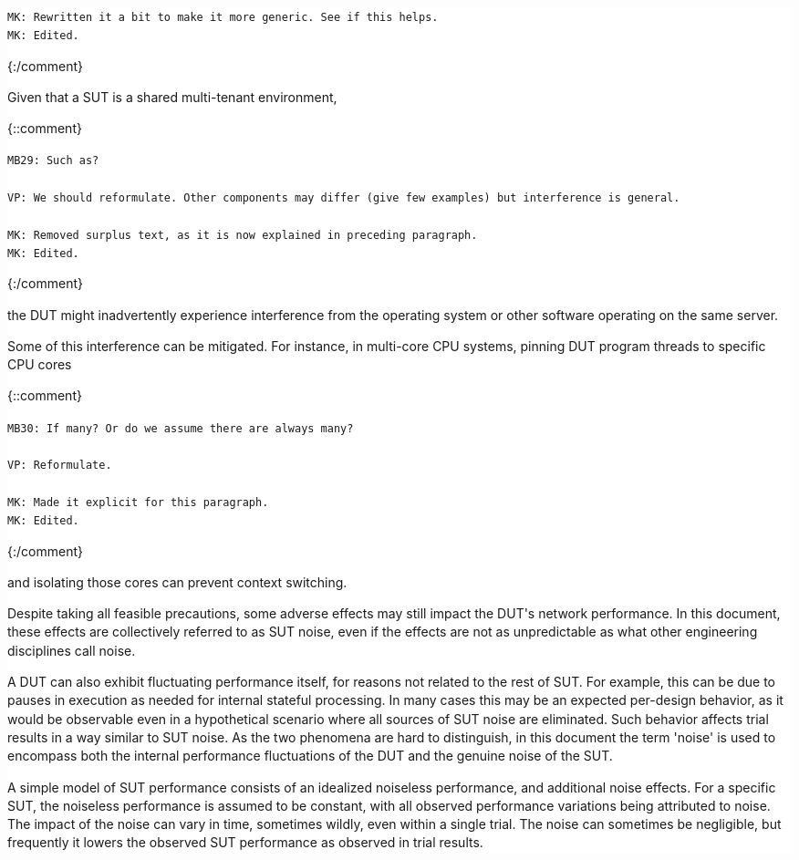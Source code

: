     MK: Rewritten it a bit to make it more generic. See if this helps.
    MK: Edited.


{:/comment}

Given that a SUT is a shared multi-tenant environment,

{::comment}

    MB29: Such as?

    VP: We should reformulate. Other components may differ (give few examples) but interference is general.

    MK: Removed surplus text, as it is now explained in preceding paragraph.
    MK: Edited.

{:/comment}

the DUT might inadvertently
experience interference from the operating system
or other software operating on the same server.

Some of this interference can be mitigated.
For instance, in multi-core CPU systems, pinning DUT program threads to
specific CPU cores

{::comment}

    MB30: If many? Or do we assume there are always many?

    VP: Reformulate.

    MK: Made it explicit for this paragraph.
    MK: Edited.

{:/comment}

and isolating those cores can prevent context switching.

Despite taking all feasible precautions, some adverse effects may still impact
the DUT's network performance.
In this document, these effects are collectively
referred to as SUT noise, even if the effects are not as unpredictable
as what other engineering disciplines call noise.

A DUT can also exhibit fluctuating performance itself,
for reasons not related to the rest of SUT. For example, this can be
due to pauses in execution as needed for internal stateful processing.
In many cases this may be an expected per-design behavior,
as it would be observable even in a hypothetical scenario
where all sources of SUT noise are eliminated.
Such behavior affects trial results in a way similar to SUT noise.
As the two phenomena are hard to distinguish,
in this document the term 'noise' is used to encompass
both the internal performance fluctuations of the DUT
and the genuine noise of the SUT.

A simple model of SUT performance consists of an idealized noiseless performance,
and additional noise effects.
For a specific SUT, the noiseless performance is assumed to be constant,
with all observed performance variations being attributed to noise.
The impact of the noise can vary in time, sometimes wildly,
even within a single trial.
The noise can sometimes be negligible, but frequently
it lowers the observed SUT performance as observed in trial results.
